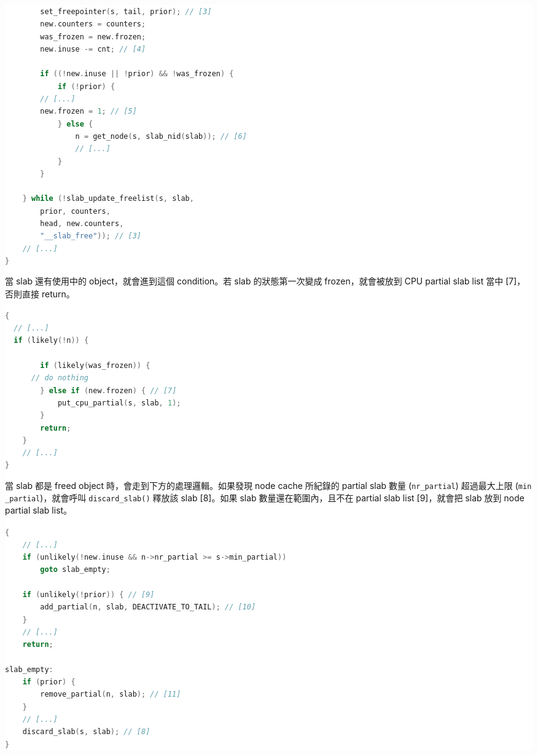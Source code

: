 ```c
        set_freepointer(s, tail, prior); // [3]
        new.counters = counters;
        was_frozen = new.frozen;
        new.inuse -= cnt; // [4]
    
        if ((!new.inuse || !prior) && !was_frozen) {
            if (!prior) {
        // [...]
        new.frozen = 1; // [5]
            } else {
                n = get_node(s, slab_nid(slab)); // [6]
                // [...]
            }
        }

    } while (!slab_update_freelist(s, slab,
        prior, counters,
        head, new.counters,
        "__slab_free")); // [3]
    // [...]
}
```

當 slab 還有使用中的 object，就會進到這個 condition。若 slab 的狀態第一次變成 frozen，就會被放到 CPU partial slab list 當中 [7]，否則直接 return。

```c
{
  // [...]
  if (likely(!n)) {

        if (likely(was_frozen)) {
      // do nothing
        } else if (new.frozen) { // [7]
            put_cpu_partial(s, slab, 1);
        }
        return;
    }
    // [...]
}
```

當 slab 都是 freed object 時，會走到下方的處理邏輯。如果發現 node cache 所紀錄的 partial slab 數量 (`nr_partial`) 超過最大上限 (`min_partial`)，就會呼叫 `discard_slab()` 釋放該 slab [8]。如果 slab 數量還在範圍內，且不在 partial slab list [9]，就會把 slab 放到 node partial slab list。

```c
{
    // [...]
    if (unlikely(!new.inuse && n->nr_partial >= s->min_partial))
        goto slab_empty;

    if (unlikely(!prior)) { // [9]
        add_partial(n, slab, DEACTIVATE_TO_TAIL); // [10]
    }
    // [...]
    return;

slab_empty:
    if (prior) {
        remove_partial(n, slab); // [11]
    }
    // [...]
    discard_slab(s, slab); // [8]
}
```